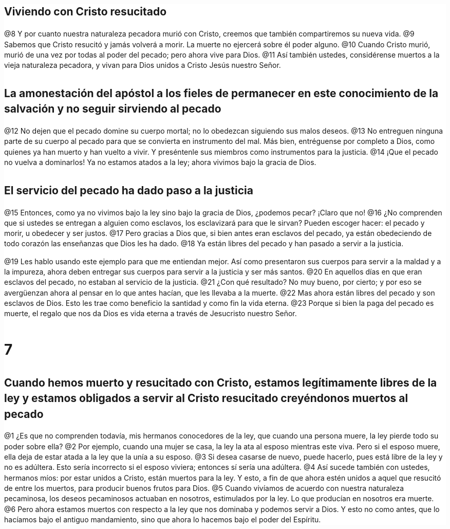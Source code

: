 ## Viviendo con Cristo resucitado
@8 Y por cuanto nuestra naturaleza pecadora murió con Cristo, creemos que también compartiremos su nueva vida. @9 Sabemos que Cristo resucitó y jamás volverá a morir. La muerte no ejercerá sobre él poder alguno. @10 Cuando Cristo murió, murió de una vez por todas al poder del pecado; pero ahora vive para Dios. 
@11 Así también ustedes, considérense muertos a la vieja naturaleza pecadora, y vivan para Dios unidos a Cristo Jesús nuestro Señor.

## La amonestación del apóstol a los fieles de permanecer en este conocimiento de la salvación y no seguir sirviendo al pecado
@12 No dejen que el pecado domine su cuerpo mortal; no lo obedezcan siguiendo sus malos deseos. 
@13 No entreguen ninguna parte de su cuerpo al pecado para que se convierta en instrumento del mal. Más bien, entréguense por completo a Dios, como quienes ya han muerto y han vuelto a vivir. Y preséntenle sus miembros como instrumentos para la justicia. @14 ¡Que el pecado no vuelva a dominarlos! Ya no estamos atados a la ley; ahora vivimos bajo la gracia de Dios.

## El servicio del pecado ha dado paso a la justicia
@15 Entonces, como ya no vivimos bajo la ley sino bajo la gracia de Dios, ¿podemos pecar? ¡Claro que no! @16 ¿No comprenden que si ustedes se entregan a alguien como esclavos, los esclavizará para que le sirvan? Pueden escoger hacer: el pecado y morir, u obedecer y ser justos. @17 Pero gracias a Dios que, si bien antes eran esclavos del pecado, ya están obedeciendo de todo corazón las enseñanzas que Dios les ha dado. 
@18 Ya están libres del pecado y han pasado a servir a la justicia.

@19 Les hablo usando este ejemplo para que me entiendan mejor. Así como presentaron sus cuerpos para servir a la maldad y a la impureza, ahora deben entregar sus cuerpos para servir a la justicia y ser más santos. @20 En aquellos días en que eran esclavos del pecado, no estaban al servicio de la justicia. @21 ¿Con qué resultado? No muy bueno, por cierto; y por eso se avergüenzan ahora al pensar en lo que antes hacían, que les llevaba a la muerte. @22 Mas ahora están libres del pecado y son esclavos de Dios. Esto les trae como beneficio la santidad y como fin la vida eterna. @23 Porque si bien la paga del pecado es muerte, el regalo que nos da Dios es vida eterna a través de Jesucristo nuestro Señor. 

# 7 
## Cuando hemos muerto y resucitado con Cristo, estamos legítimamente libres de la ley y estamos obligados a servir al Cristo resucitado creyéndonos muertos al pecado
@1 ¿Es que no comprenden todavía, mis hermanos conocedores de la ley, que cuando una persona muere, la ley pierde todo su poder sobre ella? @2 Por ejemplo, cuando una mujer se casa, la ley la ata al esposo mientras este viva. Pero si el esposo muere, ella deja de estar atada a la ley que la unía a su esposo. 
@3 Si desea casarse de nuevo, puede hacerlo, pues está libre de la ley y no es adúltera. Esto sería incorrecto si el esposo viviera; entonces sí sería una adúltera. @4 Así sucede también con ustedes, hermanos míos: por estar unidos a Cristo, están muertos para la ley. Y esto, a fin de que ahora estén unidos a aquel que resucitó de entre los muertos, para producir buenos frutos para Dios. @5 Cuando vivíamos de acuerdo con nuestra naturaleza pecaminosa, los deseos pecaminosos actuaban en nosotros, estimulados por la ley. Lo que producían en nosotros era muerte. 
@6 Pero ahora estamos muertos con respecto a la ley que nos dominaba y podemos servir a Dios. Y esto no como antes, que lo hacíamos bajo el antiguo mandamiento, sino que ahora lo hacemos bajo el poder del Espíritu.
